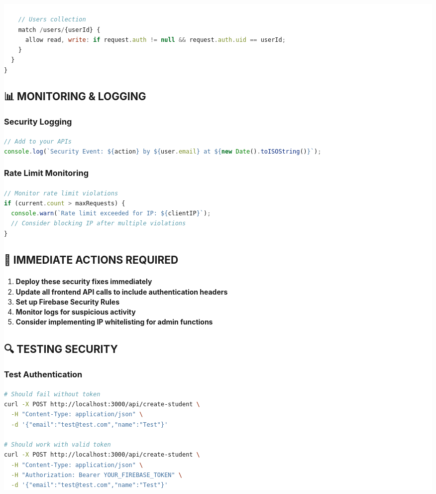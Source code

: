 ```javascript
    
    // Users collection
    match /users/{userId} {
      allow read, write: if request.auth != null && request.auth.uid == userId;
    }
  }
}
```

## 📊 **MONITORING & LOGGING**

### **Security Logging**
```javascript
// Add to your APIs
console.log(`Security Event: ${action} by ${user.email} at ${new Date().toISOString()}`);
```

### **Rate Limit Monitoring**
```javascript
// Monitor rate limit violations
if (current.count > maxRequests) {
  console.warn(`Rate limit exceeded for IP: ${clientIP}`);
  // Consider blocking IP after multiple violations
}
```

## 🚨 **IMMEDIATE ACTIONS REQUIRED**

1. **Deploy these security fixes immediately**
2. **Update all frontend API calls to include authentication headers**
3. **Set up Firebase Security Rules**
4. **Monitor logs for suspicious activity**
5. **Consider implementing IP whitelisting for admin functions**

## 🔍 **TESTING SECURITY**

### **Test Authentication**
```bash
# Should fail without token
curl -X POST http://localhost:3000/api/create-student \
  -H "Content-Type: application/json" \
  -d '{"email":"test@test.com","name":"Test"}'

# Should work with valid token
curl -X POST http://localhost:3000/api/create-student \
  -H "Content-Type: application/json" \
  -H "Authorization: Bearer YOUR_FIREBASE_TOKEN" \
  -d '{"email":"test@test.com","name":"Test"}'
```
